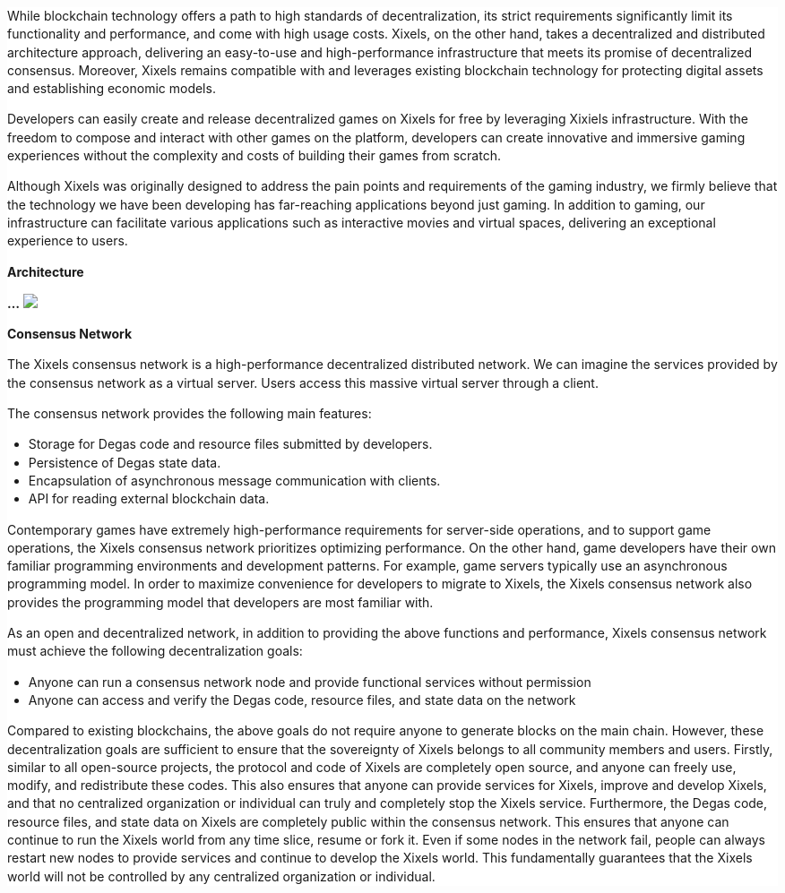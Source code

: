 While blockchain technology offers a path to high standards of decentralization, its strict requirements significantly limit its functionality and performance, and come with high usage costs. Xixels, on the other hand, takes a decentralized and distributed architecture approach, delivering an easy-to-use and high-performance infrastructure that meets its promise of decentralized consensus. Moreover, Xixels remains compatible with and leverages existing blockchain technology for protecting digital assets and establishing economic models.

Developers can easily create and release decentralized games on Xixels for free by leveraging Xixiels infrastructure. With the freedom to compose and interact with other games on the platform, developers can create innovative and immersive gaming experiences without the complexity and costs of building their games from scratch.

Although Xixels was originally designed to address the pain points and requirements of the gaming industry, we firmly believe that the technology we have been developing has far-reaching applications beyond just gaming. In addition to gaming, our infrastructure can facilitate various applications such as interactive movies and virtual spaces, delivering an exceptional experience to users.

**Architecture**

**…**
![](Xixels.A.Decentralized.Game.Infrastructure.001.png)

**Consensus Network**

The Xixels consensus network is a high-performance decentralized distributed network. We can imagine the services provided by the consensus network as a virtual server. Users access this massive virtual server through a client.

The consensus network provides the following main features:

- Storage for Degas code and resource files submitted by developers.
- Persistence of Degas state data.
- Encapsulation of asynchronous message communication with clients.
- API for reading external blockchain data.

Contemporary games have extremely high-performance requirements for server-side operations, and to support game operations, the Xixels consensus network prioritizes optimizing performance. On the other hand, game developers have their own familiar programming environments and development patterns. For example, game servers typically use an asynchronous programming model. In order to maximize convenience for developers to migrate to Xixels, the Xixels consensus network also provides the programming model that developers are most familiar with.

As an open and decentralized network, in addition to providing the above functions and performance, Xixels consensus network must achieve the following decentralization goals:

- Anyone can run a consensus network node and provide functional services without permission
- Anyone can access and verify the Degas code, resource files, and state data on the network

Compared to existing blockchains, the above goals do not require anyone to generate blocks on the main chain. However, these decentralization goals are sufficient to ensure that the sovereignty of Xixels belongs to all community members and users. Firstly, similar to all open-source projects, the protocol and code of Xixels are completely open source, and anyone can freely use, modify, and redistribute these codes. This also ensures that anyone can provide services for Xixels, improve and develop Xixels, and that no centralized organization or individual can truly and completely stop the Xixels service. Furthermore, the Degas code, resource files, and state data on Xixels are completely public within the consensus network. This ensures that anyone can continue to run the Xixels world from any time slice, resume or fork it. Even if some nodes in the network fail, people can always restart new nodes to provide services and continue to develop the Xixels world. This fundamentally guarantees that the Xixels world will not be controlled by any centralized organization or individual.
